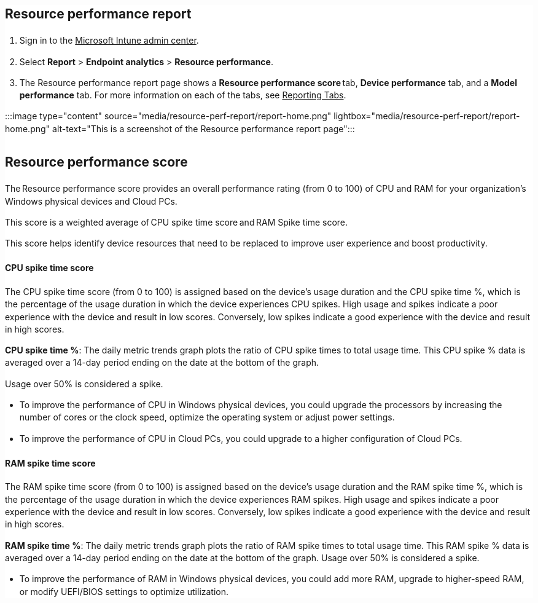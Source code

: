 ## Resource performance report

1. Sign in to the [Microsoft Intune admin center](https://go.microsoft.com/fwlink/?linkid=2109431).

2. Select **Report** > **Endpoint analytics** > **Resource performance**.

3. The Resource performance report page shows a **Resource performance score** tab, **Device performance** tab, and a **Model performance** tab. For more information on each of the tabs, see [Reporting Tabs](#reporting-tabs).

:::image type="content" source="media/resource-perf-report/report-home.png" lightbox="media/resource-perf-report/report-home.png" alt-text="This is a screenshot of the Resource performance report page":::

## Resource performance score

The Resource performance score provides an overall performance rating (from 0 to 100) of CPU and RAM for your organization’s Windows physical devices and Cloud PCs.

This score is a weighted average of CPU spike time score and RAM Spike time score.

This score helps identify device resources that need to be replaced to improve user experience and boost productivity.

#### CPU spike time score

The CPU spike time score (from 0 to 100) is assigned based on the device’s usage duration and the CPU spike time %, which is the percentage of the usage duration in which the device experiences CPU spikes. High usage and spikes indicate a poor experience with the device and result in low scores. Conversely, low spikes indicate a good experience with the device and result in high scores.

**CPU spike time %**: The daily metric trends graph plots the ratio of CPU spike times to total usage time. This CPU spike % data is averaged over a 14-day period ending on the date at the bottom of the graph.

Usage over 50% is considered a spike.

- To improve the performance of CPU in Windows physical devices, you could upgrade the processors by increasing the number of cores or the clock speed, optimize the operating system or adjust power settings.  

- To improve the performance of CPU in Cloud PCs, you could upgrade to a higher configuration of Cloud PCs.

#### RAM spike time score

The RAM spike time score (from 0 to 100) is assigned based on the device’s usage duration and the RAM spike time %, which is the percentage of the usage duration in which the device experiences RAM spikes. High usage and spikes indicate a poor experience with the device and result in low scores. Conversely, low spikes indicate a good experience with the device and result in high scores.

**RAM spike time %**: The daily metric trends graph plots the ratio of RAM spike times to total usage time. This RAM spike % data is averaged over a 14-day period ending on the date at the bottom of the graph. Usage over 50% is considered a spike.

 - To improve the performance of RAM in Windows physical devices, you could add more RAM, upgrade to higher-speed RAM, or modify UEFI/BIOS settings to optimize utilization.
